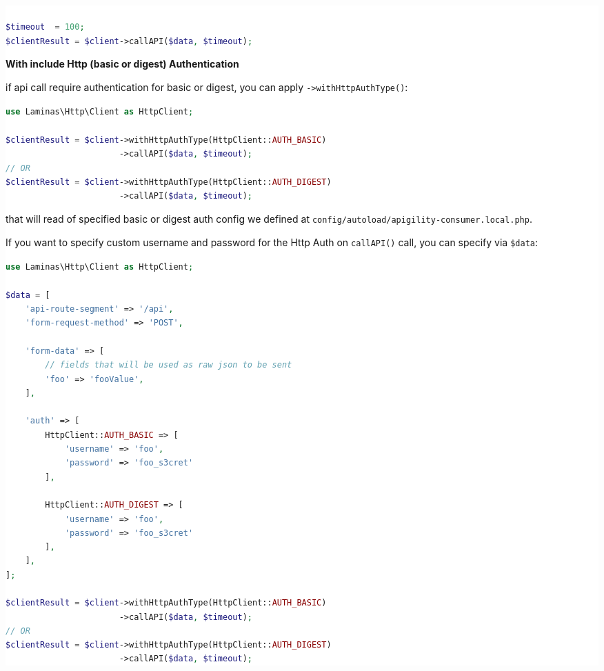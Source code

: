 ```php

$timeout  = 100;
$clientResult = $client->callAPI($data, $timeout);
```

**With include Http (basic or digest) Authentication**

if api call require authentication for basic or digest, you can apply `->withHttpAuthType()`:

```php
use Laminas\Http\Client as HttpClient;

$clientResult = $client->withHttpAuthType(HttpClient::AUTH_BASIC)
                       ->callAPI($data, $timeout);
// OR
$clientResult = $client->withHttpAuthType(HttpClient::AUTH_DIGEST)
                       ->callAPI($data, $timeout);
```

that will read of specified basic or digest auth config we defined at `config/autoload/apigility-consumer.local.php`.

If you want to specify custom username and password for the Http Auth on `callAPI()` call, you can specify via `$data`:

```php
use Laminas\Http\Client as HttpClient;

$data = [
    'api-route-segment' => '/api',
    'form-request-method' => 'POST',

    'form-data' => [
        // fields that will be used as raw json to be sent
        'foo' => 'fooValue',
    ],

    'auth' => [
        HttpClient::AUTH_BASIC => [
            'username' => 'foo',
            'password' => 'foo_s3cret'
        ],

        HttpClient::AUTH_DIGEST => [
            'username' => 'foo',
            'password' => 'foo_s3cret'
        ],
    ],
];

$clientResult = $client->withHttpAuthType(HttpClient::AUTH_BASIC)
                       ->callAPI($data, $timeout);
// OR
$clientResult = $client->withHttpAuthType(HttpClient::AUTH_DIGEST)
                       ->callAPI($data, $timeout);
```

